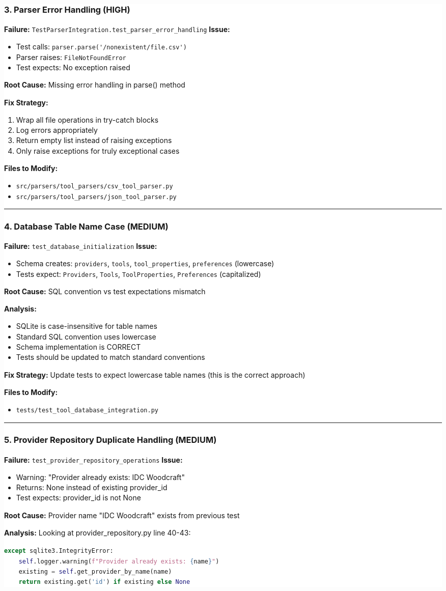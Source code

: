 ### 3. Parser Error Handling (HIGH)
**Failure:** `TestParserIntegration.test_parser_error_handling`
**Issue:**
- Test calls: `parser.parse('/nonexistent/file.csv')`
- Parser raises: `FileNotFoundError`
- Test expects: No exception raised

**Root Cause:** Missing error handling in parse() method

**Fix Strategy:**
1. Wrap all file operations in try-catch blocks
2. Log errors appropriately
3. Return empty list instead of raising exceptions
4. Only raise exceptions for truly exceptional cases

**Files to Modify:**
- `src/parsers/tool_parsers/csv_tool_parser.py`
- `src/parsers/tool_parsers/json_tool_parser.py`

---

### 4. Database Table Name Case (MEDIUM)
**Failure:** `test_database_initialization`
**Issue:**
- Schema creates: `providers`, `tools`, `tool_properties`, `preferences` (lowercase)
- Tests expect: `Providers`, `Tools`, `ToolProperties`, `Preferences` (capitalized)

**Root Cause:** SQL convention vs test expectations mismatch

**Analysis:**
- SQLite is case-insensitive for table names
- Standard SQL convention uses lowercase
- Schema implementation is CORRECT
- Tests should be updated to match standard conventions

**Fix Strategy:**
Update tests to expect lowercase table names (this is the correct approach)

**Files to Modify:**
- `tests/test_tool_database_integration.py`

---

### 5. Provider Repository Duplicate Handling (MEDIUM)
**Failure:** `test_provider_repository_operations`
**Issue:**
- Warning: "Provider already exists: IDC Woodcraft"
- Returns: None instead of existing provider_id
- Test expects: provider_id is not None

**Root Cause:** Provider name "IDC Woodcraft" exists from previous test

**Analysis:**
Looking at provider_repository.py line 40-43:
```python
except sqlite3.IntegrityError:
    self.logger.warning(f"Provider already exists: {name}")
    existing = self.get_provider_by_name(name)
    return existing.get('id') if existing else None
```
